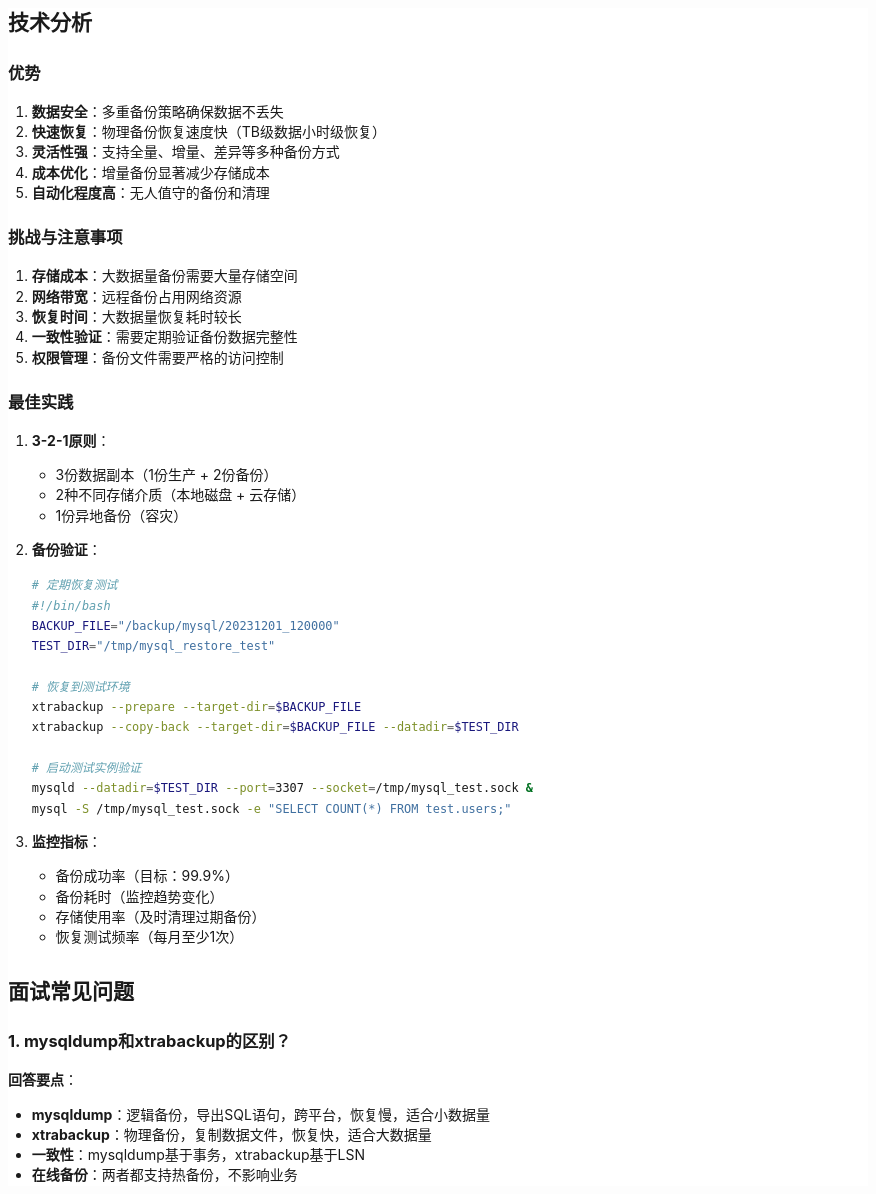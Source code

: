 ## 技术分析

### 优势
1. **数据安全**：多重备份策略确保数据不丢失
2. **快速恢复**：物理备份恢复速度快（TB级数据小时级恢复）
3. **灵活性强**：支持全量、增量、差异等多种备份方式
4. **成本优化**：增量备份显著减少存储成本
5. **自动化程度高**：无人值守的备份和清理

### 挑战与注意事项
1. **存储成本**：大数据量备份需要大量存储空间
2. **网络带宽**：远程备份占用网络资源
3. **恢复时间**：大数据量恢复耗时较长
4. **一致性验证**：需要定期验证备份数据完整性
5. **权限管理**：备份文件需要严格的访问控制

### 最佳实践
1. **3-2-1原则**：
   - 3份数据副本（1份生产 + 2份备份）
   - 2种不同存储介质（本地磁盘 + 云存储）
   - 1份异地备份（容灾）

2. **备份验证**：
   ```bash
   # 定期恢复测试
   #!/bin/bash
   BACKUP_FILE="/backup/mysql/20231201_120000"
   TEST_DIR="/tmp/mysql_restore_test"
   
   # 恢复到测试环境
   xtrabackup --prepare --target-dir=$BACKUP_FILE
   xtrabackup --copy-back --target-dir=$BACKUP_FILE --datadir=$TEST_DIR
   
   # 启动测试实例验证
   mysqld --datadir=$TEST_DIR --port=3307 --socket=/tmp/mysql_test.sock &
   mysql -S /tmp/mysql_test.sock -e "SELECT COUNT(*) FROM test.users;"
   ```

3. **监控指标**：
   - 备份成功率（目标：99.9%）
   - 备份耗时（监控趋势变化）
   - 存储使用率（及时清理过期备份）
   - 恢复测试频率（每月至少1次）

## 面试常见问题

### 1. mysqldump和xtrabackup的区别？
**回答要点**：
- **mysqldump**：逻辑备份，导出SQL语句，跨平台，恢复慢，适合小数据量
- **xtrabackup**：物理备份，复制数据文件，恢复快，适合大数据量
- **一致性**：mysqldump基于事务，xtrabackup基于LSN
- **在线备份**：两者都支持热备份，不影响业务
